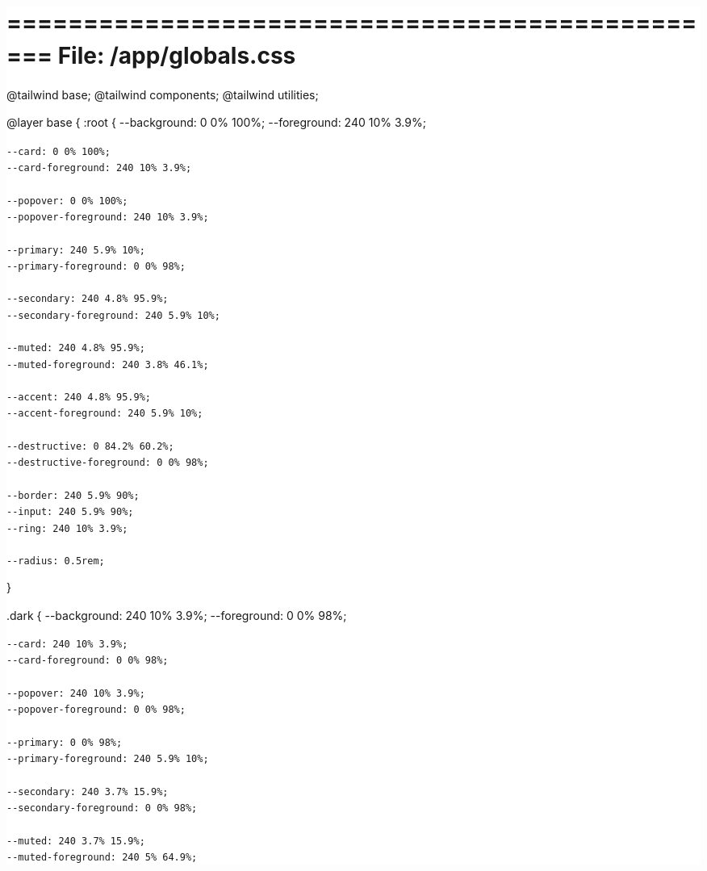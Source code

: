 
================================================
File: /app/globals.css
================================================
@tailwind base;
@tailwind components;
@tailwind utilities;
 
@layer base {
  :root {
    --background: 0 0% 100%;
    --foreground: 240 10% 3.9%;

    --card: 0 0% 100%;
    --card-foreground: 240 10% 3.9%;
 
    --popover: 0 0% 100%;
    --popover-foreground: 240 10% 3.9%;
 
    --primary: 240 5.9% 10%;
    --primary-foreground: 0 0% 98%;
 
    --secondary: 240 4.8% 95.9%;
    --secondary-foreground: 240 5.9% 10%;
 
    --muted: 240 4.8% 95.9%;
    --muted-foreground: 240 3.8% 46.1%;
 
    --accent: 240 4.8% 95.9%;
    --accent-foreground: 240 5.9% 10%;
 
    --destructive: 0 84.2% 60.2%;
    --destructive-foreground: 0 0% 98%;

    --border: 240 5.9% 90%;
    --input: 240 5.9% 90%;
    --ring: 240 10% 3.9%;
 
    --radius: 0.5rem;
  }
 
  .dark {
    --background: 240 10% 3.9%;
    --foreground: 0 0% 98%;
 
    --card: 240 10% 3.9%;
    --card-foreground: 0 0% 98%;
 
    --popover: 240 10% 3.9%;
    --popover-foreground: 0 0% 98%;
 
    --primary: 0 0% 98%;
    --primary-foreground: 240 5.9% 10%;
 
    --secondary: 240 3.7% 15.9%;
    --secondary-foreground: 0 0% 98%;
 
    --muted: 240 3.7% 15.9%;
    --muted-foreground: 240 5% 64.9%;
 